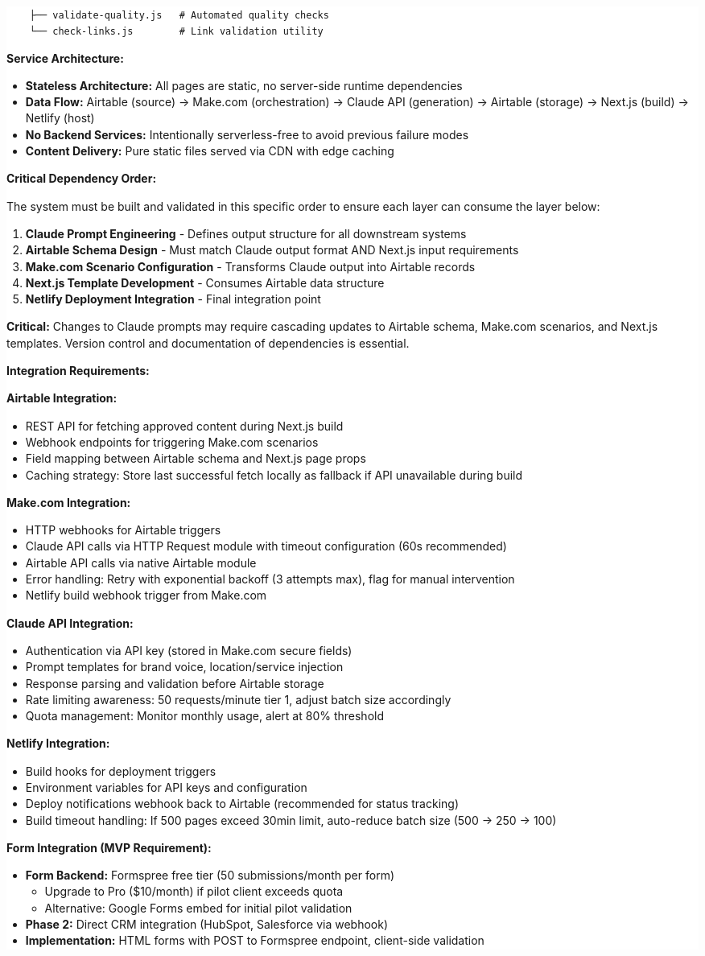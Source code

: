```
    ├── validate-quality.js   # Automated quality checks
    └── check-links.js        # Link validation utility
```

**Service Architecture:**
- **Stateless Architecture:** All pages are static, no server-side runtime dependencies
- **Data Flow:** Airtable (source) → Make.com (orchestration) → Claude API (generation) → Airtable (storage) → Next.js (build) → Netlify (host)
- **No Backend Services:** Intentionally serverless-free to avoid previous failure modes
- **Content Delivery:** Pure static files served via CDN with edge caching

**Critical Dependency Order:**

The system must be built and validated in this specific order to ensure each layer can consume the layer below:

1. **Claude Prompt Engineering** - Defines output structure for all downstream systems
2. **Airtable Schema Design** - Must match Claude output format AND Next.js input requirements
3. **Make.com Scenario Configuration** - Transforms Claude output into Airtable records
4. **Next.js Template Development** - Consumes Airtable data structure
5. **Netlify Deployment Integration** - Final integration point

**Critical:** Changes to Claude prompts may require cascading updates to Airtable schema, Make.com scenarios, and Next.js templates. Version control and documentation of dependencies is essential.

**Integration Requirements:**

**Airtable Integration:**
- REST API for fetching approved content during Next.js build
- Webhook endpoints for triggering Make.com scenarios
- Field mapping between Airtable schema and Next.js page props
- Caching strategy: Store last successful fetch locally as fallback if API unavailable during build

**Make.com Integration:**
- HTTP webhooks for Airtable triggers
- Claude API calls via HTTP Request module with timeout configuration (60s recommended)
- Airtable API calls via native Airtable module
- Error handling: Retry with exponential backoff (3 attempts max), flag for manual intervention
- Netlify build webhook trigger from Make.com

**Claude API Integration:**
- Authentication via API key (stored in Make.com secure fields)
- Prompt templates for brand voice, location/service injection
- Response parsing and validation before Airtable storage
- Rate limiting awareness: 50 requests/minute tier 1, adjust batch size accordingly
- Quota management: Monitor monthly usage, alert at 80% threshold

**Netlify Integration:**
- Build hooks for deployment triggers
- Environment variables for API keys and configuration
- Deploy notifications webhook back to Airtable (recommended for status tracking)
- Build timeout handling: If 500 pages exceed 30min limit, auto-reduce batch size (500 → 250 → 100)

**Form Integration (MVP Requirement):**
- **Form Backend:** Formspree free tier (50 submissions/month per form)
  - Upgrade to Pro ($10/month) if pilot client exceeds quota
  - Alternative: Google Forms embed for initial pilot validation
- **Phase 2:** Direct CRM integration (HubSpot, Salesforce via webhook)
- **Implementation:** HTML forms with POST to Formspree endpoint, client-side validation
